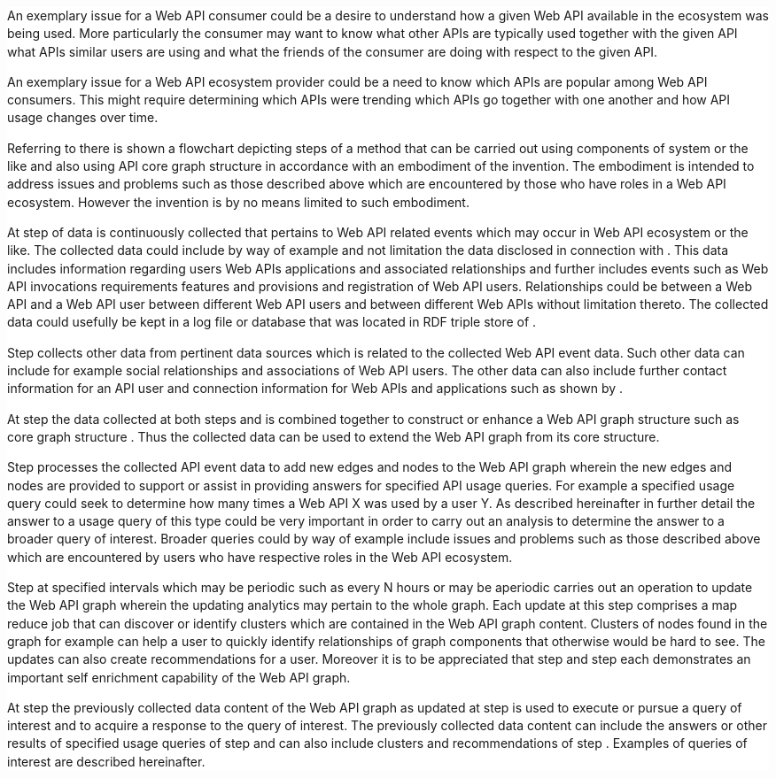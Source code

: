 An exemplary issue for a Web API consumer could be a desire to understand how a given Web API available in the ecosystem was being used. More particularly the consumer may want to know what other APIs are typically used together with the given API what APIs similar users are using and what the friends of the consumer are doing with respect to the given API.

An exemplary issue for a Web API ecosystem provider could be a need to know which APIs are popular among Web API consumers. This might require determining which APIs were trending which APIs go together with one another and how API usage changes over time.

Referring to there is shown a flowchart depicting steps of a method that can be carried out using components of system or the like and also using API core graph structure in accordance with an embodiment of the invention. The embodiment is intended to address issues and problems such as those described above which are encountered by those who have roles in a Web API ecosystem. However the invention is by no means limited to such embodiment.

At step of data is continuously collected that pertains to Web API related events which may occur in Web API ecosystem or the like. The collected data could include by way of example and not limitation the data disclosed in connection with . This data includes information regarding users Web APIs applications and associated relationships and further includes events such as Web API invocations requirements features and provisions and registration of Web API users. Relationships could be between a Web API and a Web API user between different Web API users and between different Web APIs without limitation thereto. The collected data could usefully be kept in a log file or database that was located in RDF triple store of .

Step collects other data from pertinent data sources which is related to the collected Web API event data. Such other data can include for example social relationships and associations of Web API users. The other data can also include further contact information for an API user and connection information for Web APIs and applications such as shown by .

At step the data collected at both steps and is combined together to construct or enhance a Web API graph structure such as core graph structure . Thus the collected data can be used to extend the Web API graph from its core structure.

Step processes the collected API event data to add new edges and nodes to the Web API graph wherein the new edges and nodes are provided to support or assist in providing answers for specified API usage queries. For example a specified usage query could seek to determine how many times a Web API X was used by a user Y. As described hereinafter in further detail the answer to a usage query of this type could be very important in order to carry out an analysis to determine the answer to a broader query of interest. Broader queries could by way of example include issues and problems such as those described above which are encountered by users who have respective roles in the Web API ecosystem.

Step at specified intervals which may be periodic such as every N hours or may be aperiodic carries out an operation to update the Web API graph wherein the updating analytics may pertain to the whole graph. Each update at this step comprises a map reduce job that can discover or identify clusters which are contained in the Web API graph content. Clusters of nodes found in the graph for example can help a user to quickly identify relationships of graph components that otherwise would be hard to see. The updates can also create recommendations for a user. Moreover it is to be appreciated that step and step each demonstrates an important self enrichment capability of the Web API graph.

At step the previously collected data content of the Web API graph as updated at step is used to execute or pursue a query of interest and to acquire a response to the query of interest. The previously collected data content can include the answers or other results of specified usage queries of step and can also include clusters and recommendations of step . Examples of queries of interest are described hereinafter.
